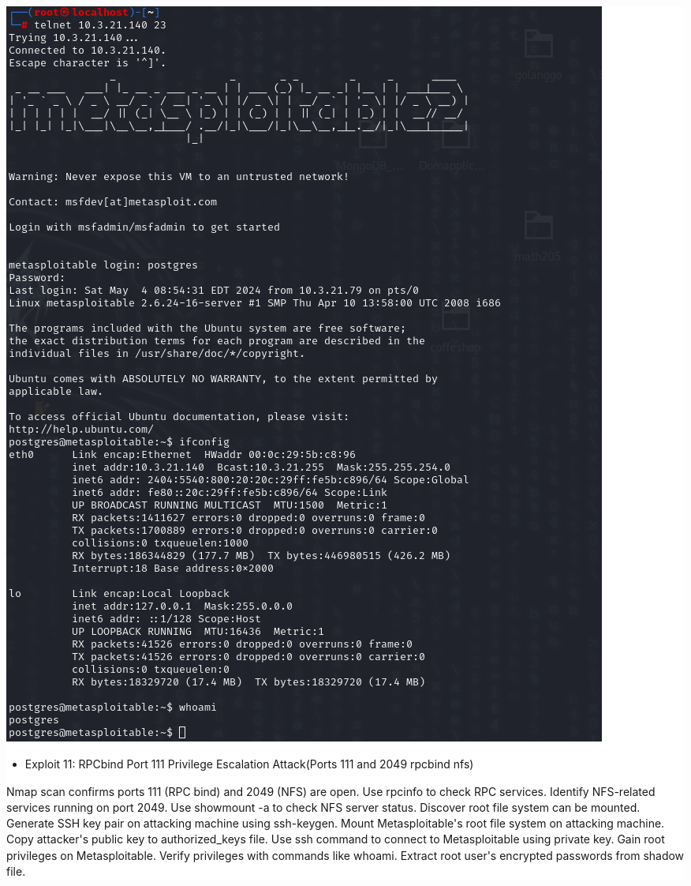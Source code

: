 ![alt text](Screenshot_2024-05-04_19-01-48.png)

- Exploit 11: RPCbind Port 111 Privilege Escalation Attack(Ports 111 and 2049 rpcbind nfs)

Nmap scan confirms ports 111 (RPC bind) and 2049 (NFS) are open.
Use rpcinfo to check RPC services.
Identify NFS-related services running on port 2049.
Use showmount -a to check NFS server status.
Discover root file system can be mounted.
Generate SSH key pair on attacking machine using ssh-keygen.
Mount Metasploitable's root file system on attacking machine.
Copy attacker's public key to authorized_keys file.
Use ssh command to connect to Metasploitable using private key.
Gain root privileges on Metasploitable.
Verify privileges with commands like whoami.
Extract root user's encrypted passwords from shadow file.
